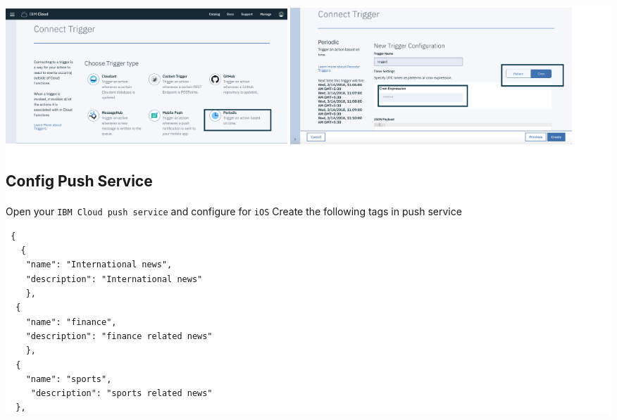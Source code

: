    <img src="Assets/open3.png" width="400" height="200"> <img src="Assets/open4.png" width="400" height="200">


## Config Push Service

 Open your `IBM Cloud push service` and configure for `iOS`
 Create the following tags in push service

 ```
  {
    {
     "name": "International news",
     "description": "International news"
     },
   {
     "name": "finance",
     "description": "finance related news"
     },
   {
     "name": "sports",
      "description": "sports related news"
   },
 ```